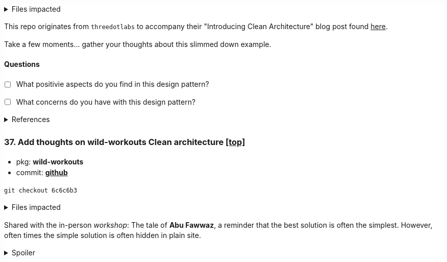 <details><summary>Files impacted</summary></details>

This repo originates from `threedotlabs` to accompany their "Introducing
Clean Architecture" blog post found [here](https://threedots.tech/post/introducing-clean-architecture/).

Take a few moments... gather your thoughts about this slimmed down example.

#### Questions

* [ ] What positivie aspects do you find in this design pattern?
* [ ] What concerns do you have with this design pattern?


<details><summary>References</summary></details>

### 37. Add thoughts on wild-workouts Clean architecture [[top]](#how-to-inherit-a-mess)

* pkg: **wild-workouts**
* commit: **[github](https://github.com/jsteenb2/mess/commit/6c6c6b34ffe5b60e062b638f71d084d817c4d161)**

```shell
git checkout 6c6c6b3
```

<details><summary>Files impacted</summary></details>

Shared with the in-person *workshop*: The tale of **Abu Fawwaz**, a
reminder that the best solution is often the simplest. However, often
times the simple solution is often hidden in plain site.

<details><summary>Spoiler</summary>

<h4>Praises</h4>

1. "Clean" code, good separation of concerns, i.e. no http code is driving the app or repo
   implementation.
    * I like "Clean" code. But I like to fit the design patterns to the language at hand as well. A
      good chunk of "Clean" is necessary b/c of how overly complex class oriented languages make
      modeling your problem space. "Clean" is an attempt at wrangling this kraken so that a team can
      maintain and extend it further. If you can take one thing away from "Clean"/"Hexagonal"/"Onion"
      it's this, empower your design with encapsulation/separation of concerns.
2. gives the system/codebase structure
    * Without an intended design for your system/codebase's structure, you'll end up with a giant
      mess on your hands. We'll explore this in our next example.
    * familiar to folks coming from another language to go
        * b/c it isn't idiomatic go, and looks and feels like Java, it can be more comfortable
	  for folks coming to go from various OO languages that stress "Clean" or similar.
    * provides orthogonal concerns via middleware
	* though, one word of caution on logging middlewares. If _everything_ gets a logging middleware
          it'll make your logging infrastructure VERY noisy. I don't find a ton of value in logging at
	  all layers of a service. I find it more burdensome than helpful most the time. Having errors
	  that provide context, can improve your logging experience DRAMATICALLY.
3. tests at the feature level, this is fantastic.
4. errors are structured
     * can't say enough good things about structured error handling. Adds a ton of value to
       any and all service codebases

